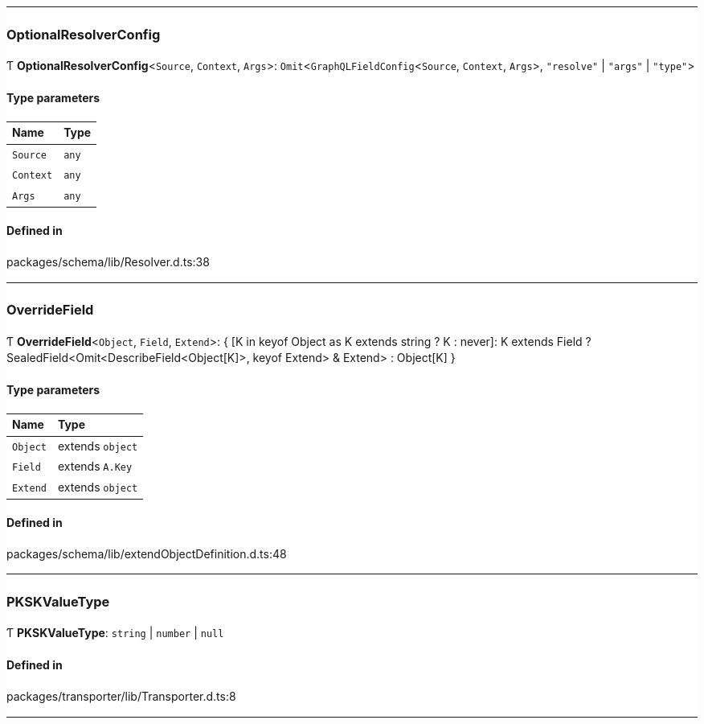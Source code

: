 ___

### OptionalResolverConfig

Ƭ **OptionalResolverConfig**<`Source`, `Context`, `Args`\>: `Omit`<`GraphQLFieldConfig`<`Source`, `Context`, `Args`\>, ``"resolve"`` \| ``"args"`` \| ``"type"``\>

#### Type parameters

| Name | Type |
| :------ | :------ |
| `Source` | `any` |
| `Context` | `any` |
| `Args` | `any` |

#### Defined in

packages/schema/lib/Resolver.d.ts:38

___

### OverrideField

Ƭ **OverrideField**<`Object`, `Field`, `Extend`\>: { [K in keyof Object as K extends string ? K : never]: K extends Field ? SealedField<Omit<DescribeField<Object[K]\>, keyof Extend\> & Extend\> : Object[K] }

#### Type parameters

| Name | Type |
| :------ | :------ |
| `Object` | extends `object` |
| `Field` | extends `A.Key` |
| `Extend` | extends `object` |

#### Defined in

packages/schema/lib/extendObjectDefinition.d.ts:48

___

### PKSKValueType

Ƭ **PKSKValueType**: `string` \| `number` \| ``null``

#### Defined in

packages/transporter/lib/Transporter.d.ts:8

___
